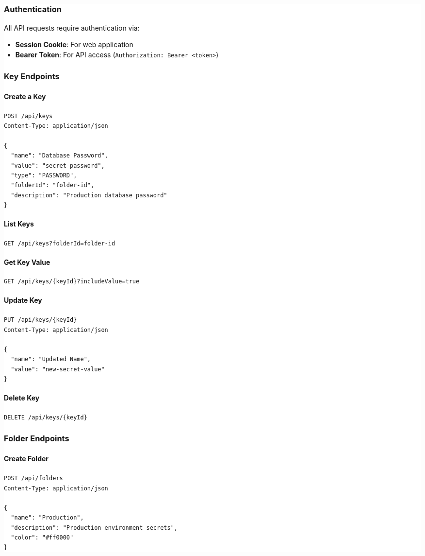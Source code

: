 ### Authentication
All API requests require authentication via:
- **Session Cookie**: For web application
- **Bearer Token**: For API access (`Authorization: Bearer <token>`)

### Key Endpoints

#### Create a Key
```http
POST /api/keys
Content-Type: application/json

{
  "name": "Database Password",
  "value": "secret-password",
  "type": "PASSWORD",
  "folderId": "folder-id",
  "description": "Production database password"
}
```

#### List Keys
```http
GET /api/keys?folderId=folder-id
```

#### Get Key Value
```http
GET /api/keys/{keyId}?includeValue=true
```

#### Update Key
```http
PUT /api/keys/{keyId}
Content-Type: application/json

{
  "name": "Updated Name",
  "value": "new-secret-value"
}
```

#### Delete Key
```http
DELETE /api/keys/{keyId}
```

### Folder Endpoints

#### Create Folder
```http
POST /api/folders
Content-Type: application/json

{
  "name": "Production",
  "description": "Production environment secrets",
  "color": "#ff0000"
}
```
